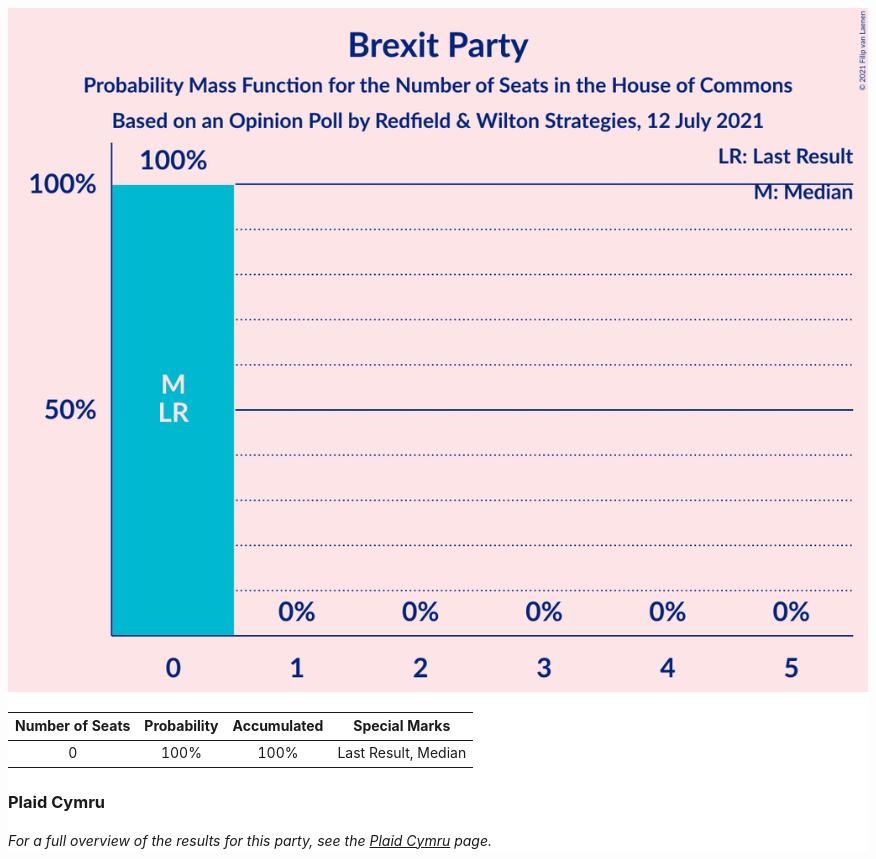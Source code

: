![Graph with seats probability mass function not yet produced](2021-07-12-RedfieldWiltonStrategies-seats-pmf-brexitparty.png "Seats Probability Mass Function")

| Number of Seats | Probability | Accumulated | Special Marks |
|:---------------:|:-----------:|:-----------:|:-------------:|
| 0 | 100% | 100% | Last Result, Median |

### Plaid Cymru

*For a full overview of the results for this party, see the [Plaid Cymru](party-plaidcymru.html) page.*
